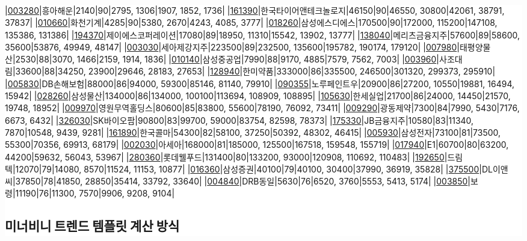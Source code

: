 |[003280](https://finance.daum.net/quotes/A003280)|흥아해운|2140|90|2795, 1306|1907, 1852, 1736|
|[161390](https://finance.daum.net/quotes/A161390)|한국타이어앤테크놀로지|46150|90|46550, 30800|42061, 38791, 37837|
|[010660](https://finance.daum.net/quotes/A010660)|화천기계|4285|90|5380, 2670|4243, 4085, 3777|
|[018260](https://finance.daum.net/quotes/A018260)|삼성에스디에스|170500|90|172000, 115200|147108, 135386, 131386|
|[194370](https://finance.daum.net/quotes/A194370)|제이에스코퍼레이션|17080|89|18950, 11310|15542, 13902, 13777|
|[138040](https://finance.daum.net/quotes/A138040)|메리츠금융지주|57600|89|58600, 35600|53876, 49949, 48147|
|[003030](https://finance.daum.net/quotes/A003030)|세아제강지주|223500|89|232500, 135600|195782, 190174, 179120|
|[007980](https://finance.daum.net/quotes/A007980)|태평양물산|2530|88|3070, 1466|2159, 1914, 1836|
|[010140](https://finance.daum.net/quotes/A010140)|삼성중공업|7990|88|9170, 4885|7579, 7562, 7003|
|[003960](https://finance.daum.net/quotes/A003960)|사조대림|33600|88|34250, 23900|29646, 28183, 27653|
|[128940](https://finance.daum.net/quotes/A128940)|한미약품|333000|86|335500, 246500|301320, 299373, 295910|
|[005830](https://finance.daum.net/quotes/A005830)|DB손해보험|88000|86|94000, 59300|85146, 81140, 79910|
|[090355](https://finance.daum.net/quotes/A090355)|노루페인트우|20900|86|27200, 10550|19881, 16494, 15942|
|[028260](https://finance.daum.net/quotes/A028260)|삼성물산|134000|86|134000, 100100|113694, 108909, 108895|
|[105630](https://finance.daum.net/quotes/A105630)|한세실업|21700|86|24000, 14450|21570, 19748, 18952|
|[009970](https://finance.daum.net/quotes/A009970)|영원무역홀딩스|80600|85|83800, 55600|78190, 76092, 73411|
|[009290](https://finance.daum.net/quotes/A009290)|광동제약|7300|84|7990, 5430|7176, 6673, 6432|
|[326030](https://finance.daum.net/quotes/A326030)|SK바이오팜|90800|83|99700, 59000|83754, 82598, 78373|
|[175330](https://finance.daum.net/quotes/A175330)|JB금융지주|10580|83|11340, 7870|10548, 9439, 9281|
|[161890](https://finance.daum.net/quotes/A161890)|한국콜마|54300|82|58100, 37250|50392, 48302, 46415|
|[005930](https://finance.daum.net/quotes/A005930)|삼성전자|73100|81|73500, 55300|70356, 69913, 68179|
|[002030](https://finance.daum.net/quotes/A002030)|아세아|168000|81|185000, 125500|167518, 159548, 155719|
|[017940](https://finance.daum.net/quotes/A017940)|E1|60700|80|63200, 44200|59632, 56043, 53967|
|[280360](https://finance.daum.net/quotes/A280360)|롯데웰푸드|131400|80|133200, 93000|120908, 110692, 110483|
|[192650](https://finance.daum.net/quotes/A192650)|드림텍|12070|79|14080, 8570|11524, 11153, 10877|
|[016360](https://finance.daum.net/quotes/A016360)|삼성증권|40100|79|40100, 30400|37990, 36919, 35828|
|[375500](https://finance.daum.net/quotes/A375500)|DL이앤씨|37850|78|41850, 28850|35414, 33792, 33640|
|[004840](https://finance.daum.net/quotes/A004840)|DRB동일|5630|76|6520, 3760|5553, 5413, 5174|
|[003850](https://finance.daum.net/quotes/A003850)|보령|11190|76|11300, 7570|9906, 9208, 9104|

## 미너비니 트렌드 템플릿 계산 방식
